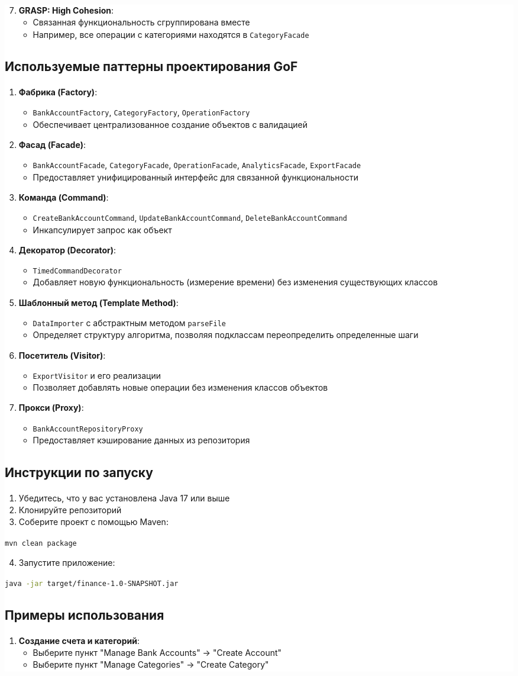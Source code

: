 7. **GRASP: High Cohesion**:
   - Связанная функциональность сгруппирована вместе
   - Например, все операции с категориями находятся в `CategoryFacade`

## Используемые паттерны проектирования GoF

1. **Фабрика (Factory)**:
   - `BankAccountFactory`, `CategoryFactory`, `OperationFactory`
   - Обеспечивает централизованное создание объектов с валидацией

2. **Фасад (Facade)**:
   - `BankAccountFacade`, `CategoryFacade`, `OperationFacade`, `AnalyticsFacade`, `ExportFacade`
   - Предоставляет унифицированный интерфейс для связанной функциональности

3. **Команда (Command)**:
   - `CreateBankAccountCommand`, `UpdateBankAccountCommand`, `DeleteBankAccountCommand`
   - Инкапсулирует запрос как объект

4. **Декоратор (Decorator)**:
   - `TimedCommandDecorator`
   - Добавляет новую функциональность (измерение времени) без изменения существующих классов

5. **Шаблонный метод (Template Method)**:
   - `DataImporter` с абстрактным методом `parseFile`
   - Определяет структуру алгоритма, позволяя подклассам переопределить определенные шаги

6. **Посетитель (Visitor)**:
   - `ExportVisitor` и его реализации
   - Позволяет добавлять новые операции без изменения классов объектов

7. **Прокси (Proxy)**:
   - `BankAccountRepositoryProxy`
   - Предоставляет кэширование данных из репозитория

## Инструкции по запуску

1. Убедитесь, что у вас установлена Java 17 или выше
2. Клонируйте репозиторий
3. Соберите проект с помощью Maven:

```bash
mvn clean package
```

4. Запустите приложение:

```bash
java -jar target/finance-1.0-SNAPSHOT.jar
```

## Примеры использования

1. **Создание счета и категорий**:
   - Выберите пункт "Manage Bank Accounts" -> "Create Account"
   - Выберите пункт "Manage Categories" -> "Create Category"
